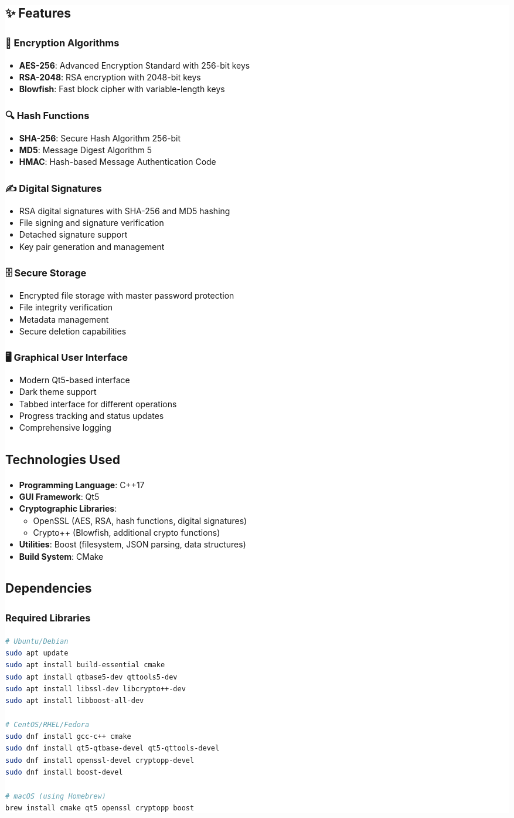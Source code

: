 ## ✨ Features

### 🔐 Encryption Algorithms
- **AES-256**: Advanced Encryption Standard with 256-bit keys
- **RSA-2048**: RSA encryption with 2048-bit keys
- **Blowfish**: Fast block cipher with variable-length keys

### 🔍 Hash Functions
- **SHA-256**: Secure Hash Algorithm 256-bit
- **MD5**: Message Digest Algorithm 5
- **HMAC**: Hash-based Message Authentication Code

### ✍️ Digital Signatures
- RSA digital signatures with SHA-256 and MD5 hashing
- File signing and signature verification
- Detached signature support
- Key pair generation and management

### 🗄️ Secure Storage
- Encrypted file storage with master password protection
- File integrity verification
- Metadata management
- Secure deletion capabilities

### 🖥️ Graphical User Interface
- Modern Qt5-based interface
- Dark theme support
- Tabbed interface for different operations
- Progress tracking and status updates
- Comprehensive logging

## Technologies Used

- **Programming Language**: C++17
- **GUI Framework**: Qt5
- **Cryptographic Libraries**: 
  - OpenSSL (AES, RSA, hash functions, digital signatures)
  - Crypto++ (Blowfish, additional crypto functions)
- **Utilities**: Boost (filesystem, JSON parsing, data structures)
- **Build System**: CMake

## Dependencies

### Required Libraries
```bash
# Ubuntu/Debian
sudo apt update
sudo apt install build-essential cmake
sudo apt install qtbase5-dev qttools5-dev
sudo apt install libssl-dev libcrypto++-dev
sudo apt install libboost-all-dev

# CentOS/RHEL/Fedora
sudo dnf install gcc-c++ cmake
sudo dnf install qt5-qtbase-devel qt5-qttools-devel
sudo dnf install openssl-devel cryptopp-devel
sudo dnf install boost-devel

# macOS (using Homebrew)
brew install cmake qt5 openssl cryptopp boost
```
